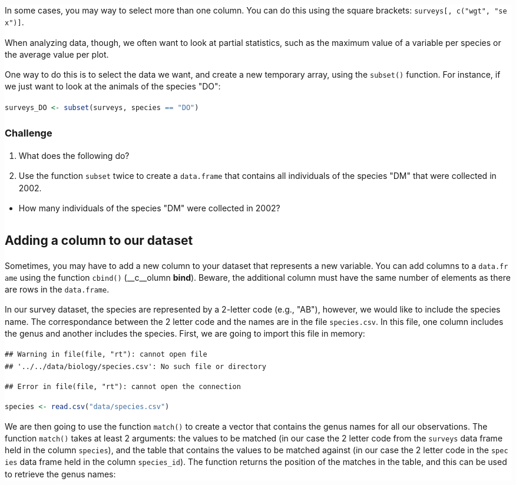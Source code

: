 In some cases, you may way to select more than one column. You can do this using
the square brackets: `surveys[, c("wgt", "sex")]`.

When analyzing data, though, we often want to look at partial statistics, such
as the maximum value of a variable per species or the average value per plot.

One way to do this is to select the data we want, and create a new temporary
array, using the `subset()` function. For instance, if we just want to look at
the animals of the species "DO":


```r
surveys_DO <- subset(surveys, species == "DO")
```

### Challenge

1. What does the following do?



1. Use the function `subset` twice to create a `data.frame` that contains all
individuals of the species "DM" that were collected in 2002.
  * How many individuals of the species "DM" were collected in 2002?



## Adding a column to our dataset



Sometimes, you may have to add a new column to your dataset that represents a
new variable. You can add columns to a `data.frame` using the function `cbind()`
(__c__olumn __bind__). Beware, the additional column must have the same number
of elements as there are rows in the `data.frame`.

In our survey dataset, the species are represented by a 2-letter code (e.g.,
"AB"), however, we would like to include the species name. The correspondance
between the 2 letter code and the names are in the file `species.csv`. In this
file, one column includes the genus and another includes the species. First, we
are going to import this file in memory:


```
## Warning in file(file, "rt"): cannot open file
## '../../data/biology/species.csv': No such file or directory
```

```
## Error in file(file, "rt"): cannot open the connection
```


```r
species <- read.csv("data/species.csv")
```

We are then going to use the function `match()` to create a vector that contains
the genus names for all our observations. The function `match()` takes at least
2 arguments: the values to be matched (in our case the 2 letter code from the
`surveys` data frame held in the column `species`), and the table that contains
the values to be matched against (in our case the 2 letter code in the `species`
data frame held in the column `species_id`). The function returns the position
of the matches in the table, and this can be used to retrieve the genus names:

